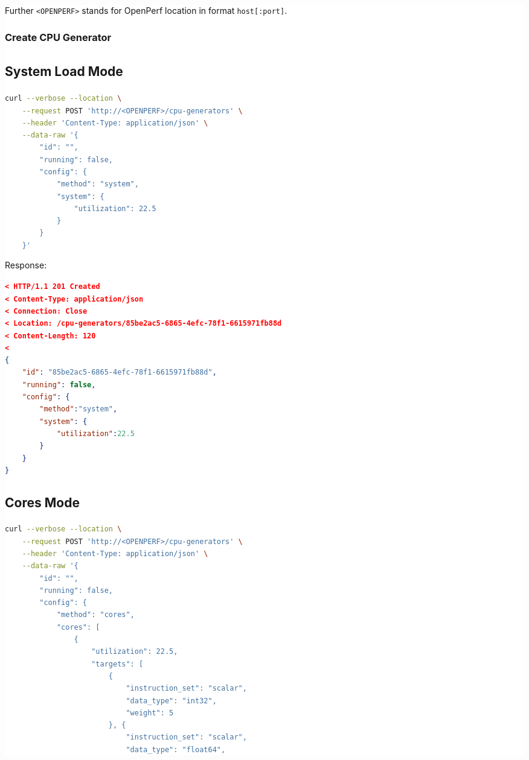 Further ```<OPENPERF>``` stands for OpenPerf location in format ```host[:port]```.

### Create CPU Generator

## System Load Mode

```bash
curl --verbose --location \
    --request POST 'http://<OPENPERF>/cpu-generators' \
    --header 'Content-Type: application/json' \
    --data-raw '{
        "id": "",
        "running": false,
        "config": {
            "method": "system",
            "system": {
                "utilization": 22.5
            }
        }
    }'
```

Response:
```json
< HTTP/1.1 201 Created
< Content-Type: application/json
< Connection: Close
< Location: /cpu-generators/85be2ac5-6865-4efc-78f1-6615971fb88d
< Content-Length: 120
<
{
    "id": "85be2ac5-6865-4efc-78f1-6615971fb88d",
    "running": false,
    "config": {
        "method":"system",
        "system": {
            "utilization":22.5
        }
    }
}
```


## Cores Mode

```bash
curl --verbose --location \
    --request POST 'http://<OPENPERF>/cpu-generators' \
    --header 'Content-Type: application/json' \
    --data-raw '{
        "id": "",
        "running": false,
        "config": {
            "method": "cores",
            "cores": [
                {
                    "utilization": 22.5,
                    "targets": [
                        {
                            "instruction_set": "scalar",
                            "data_type": "int32",
                            "weight": 5
                        }, {
                            "instruction_set": "scalar",
                            "data_type": "float64",
```